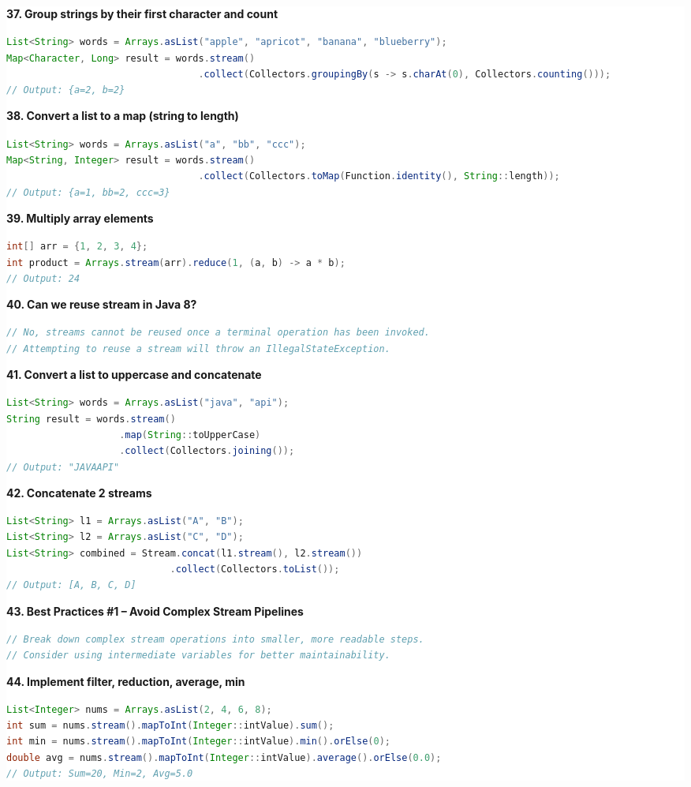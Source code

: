 **37. Group strings by their first character and count**
```java
List<String> words = Arrays.asList("apple", "apricot", "banana", "blueberry");
Map<Character, Long> result = words.stream()
                                  .collect(Collectors.groupingBy(s -> s.charAt(0), Collectors.counting()));
// Output: {a=2, b=2}
```

**38. Convert a list to a map (string to length)**
```java
List<String> words = Arrays.asList("a", "bb", "ccc");
Map<String, Integer> result = words.stream()
                                  .collect(Collectors.toMap(Function.identity(), String::length));
// Output: {a=1, bb=2, ccc=3}
```

**39. Multiply array elements**
```java
int[] arr = {1, 2, 3, 4};
int product = Arrays.stream(arr).reduce(1, (a, b) -> a * b);
// Output: 24
```

**40. Can we reuse stream in Java 8?**
```java
// No, streams cannot be reused once a terminal operation has been invoked.
// Attempting to reuse a stream will throw an IllegalStateException.
```

**41. Convert a list to uppercase and concatenate**
```java
List<String> words = Arrays.asList("java", "api");
String result = words.stream()
                    .map(String::toUpperCase)
                    .collect(Collectors.joining());
// Output: "JAVAAPI"
```

**42. Concatenate 2 streams**
```java
List<String> l1 = Arrays.asList("A", "B");
List<String> l2 = Arrays.asList("C", "D");
List<String> combined = Stream.concat(l1.stream(), l2.stream())
                             .collect(Collectors.toList());
// Output: [A, B, C, D]
```

**43. Best Practices #1 – Avoid Complex Stream Pipelines**
```java
// Break down complex stream operations into smaller, more readable steps.
// Consider using intermediate variables for better maintainability.
```

**44. Implement filter, reduction, average, min**
```java
List<Integer> nums = Arrays.asList(2, 4, 6, 8);
int sum = nums.stream().mapToInt(Integer::intValue).sum();
int min = nums.stream().mapToInt(Integer::intValue).min().orElse(0);
double avg = nums.stream().mapToInt(Integer::intValue).average().orElse(0.0);
// Output: Sum=20, Min=2, Avg=5.0
```
